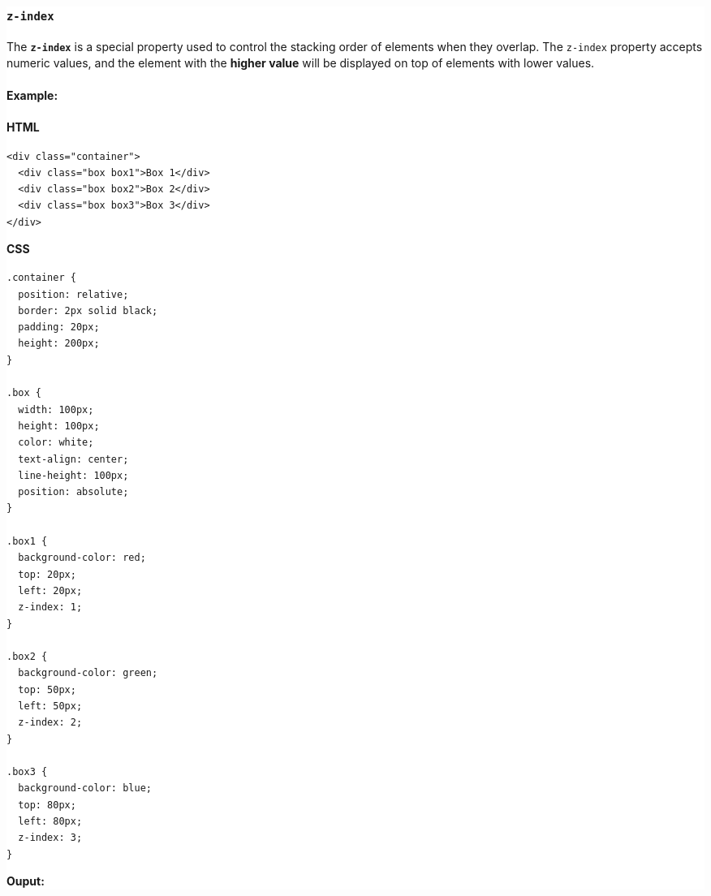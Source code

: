 ### ``z-index``
The **`z-index`** is a special property used to control the stacking order of elements when they overlap. The `z-index` property accepts numeric values, and the element with the **higher value** will be displayed on top of elements with lower values.
#### Example:
**HTML**  
```
<div class="container">
  <div class="box box1">Box 1</div>
  <div class="box box2">Box 2</div>
  <div class="box box3">Box 3</div>
</div>
```
**CSS**  
```
.container {
  position: relative;
  border: 2px solid black;
  padding: 20px;
  height: 200px;
}

.box {
  width: 100px;
  height: 100px;
  color: white;
  text-align: center;
  line-height: 100px;
  position: absolute; 
}

.box1 {
  background-color: red;
  top: 20px;
  left: 20px;
  z-index: 1; 
}

.box2 {
  background-color: green;
  top: 50px;
  left: 50px;
  z-index: 2; 
}

.box3 {
  background-color: blue;
  top: 80px;
  left: 80px;
  z-index: 3; 
}
```
**Ouput:**  